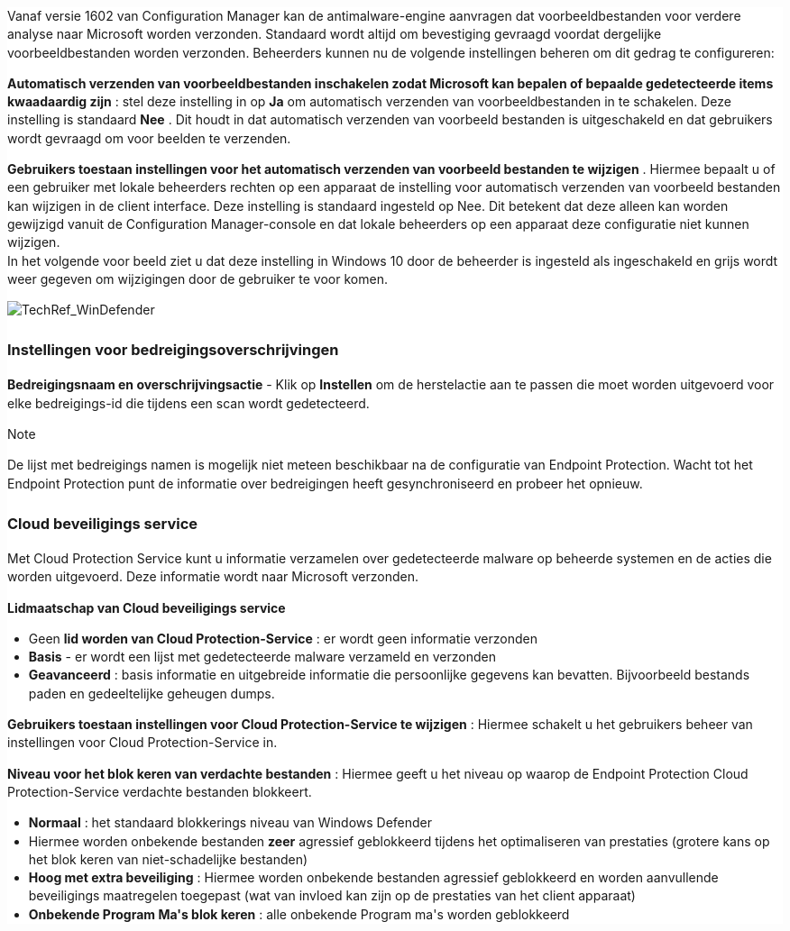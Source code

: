 Vanaf versie 1602 van Configuration Manager kan de antimalware-engine aanvragen dat voorbeeldbestanden voor verdere analyse naar Microsoft worden verzonden. Standaard wordt altijd om bevestiging gevraagd voordat dergelijke voorbeeldbestanden worden verzonden. Beheerders kunnen nu de volgende instellingen beheren om dit gedrag te configureren:  

 **Automatisch verzenden van voorbeeldbestanden inschakelen zodat Microsoft kan bepalen of bepaalde gedetecteerde items kwaadaardig zijn** : stel deze instelling in op **Ja** om automatisch verzenden van voorbeeldbestanden in te schakelen. Deze instelling is standaard **Nee** . Dit houdt in dat automatisch verzenden van voorbeeld bestanden is uitgeschakeld en dat gebruikers wordt gevraagd om voor beelden te verzenden.  

 **Gebruikers toestaan instellingen voor het automatisch verzenden van voorbeeld bestanden te wijzigen** . Hiermee bepaalt u of een gebruiker met lokale beheerders rechten op een apparaat de instelling voor automatisch verzenden van voorbeeld bestanden kan wijzigen in de client interface. Deze instelling is standaard ingesteld op Nee. Dit betekent dat deze alleen kan worden gewijzigd vanuit de Configuration Manager-console en dat lokale beheerders op een apparaat deze configuratie niet kunnen wijzigen.  
    In het volgende voor beeld ziet u dat deze instelling in Windows 10 door de beheerder is ingesteld als ingeschakeld en grijs wordt weer gegeven om wijzigingen door de gebruiker te voor komen.

 ![TechRef&#95;WinDefender](../media/TechRef_WinDefender.png "TechRef_WinDefender")  

### <a name="threat-overrides-settings"></a>Instellingen voor bedreigingsoverschrijvingen  
 **Bedreigingsnaam en overschrijvingsactie** - Klik op **Instellen** om de herstelactie aan te passen die moet worden uitgevoerd voor elke bedreigings-id die tijdens een scan wordt gedetecteerd.  

> [!NOTE]  
>  De lijst met bedreigings namen is mogelijk niet meteen beschikbaar na de configuratie van Endpoint Protection. Wacht tot het Endpoint Protection punt de informatie over bedreigingen heeft gesynchroniseerd en probeer het opnieuw.  

### <a name="cloud-protection-service"></a>Cloud beveiligings service

Met Cloud Protection Service kunt u informatie verzamelen over gedetecteerde malware op beheerde systemen en de acties die worden uitgevoerd. Deze informatie wordt naar Microsoft verzonden.

**Lidmaatschap van Cloud beveiligings service**
- Geen **lid worden van Cloud Protection-Service** : er wordt geen informatie verzonden
- **Basis** - er wordt een lijst met gedetecteerde malware verzameld en verzonden
- **Geavanceerd** : basis informatie en uitgebreide informatie die persoonlijke gegevens kan bevatten. Bijvoorbeeld bestands paden en gedeeltelijke geheugen dumps.

**Gebruikers toestaan instellingen voor Cloud Protection-Service te wijzigen** : Hiermee schakelt u het gebruikers beheer van instellingen voor Cloud Protection-Service in.

**Niveau voor het blok keren van verdachte bestanden** : Hiermee geeft u het niveau op waarop de Endpoint Protection Cloud Protection-Service verdachte bestanden blokkeert.

- **Normaal** : het standaard blokkerings niveau van Windows Defender
- Hiermee worden onbekende bestanden **zeer** agressief geblokkeerd tijdens het optimaliseren van prestaties (grotere kans op het blok keren van niet-schadelijke bestanden)
- **Hoog met extra beveiliging** : Hiermee worden onbekende bestanden agressief geblokkeerd en worden aanvullende beveiligings maatregelen toegepast (wat van invloed kan zijn op de prestaties van het client apparaat)
- **Onbekende Program Ma's blok keren** : alle onbekende Program ma's worden geblokkeerd
